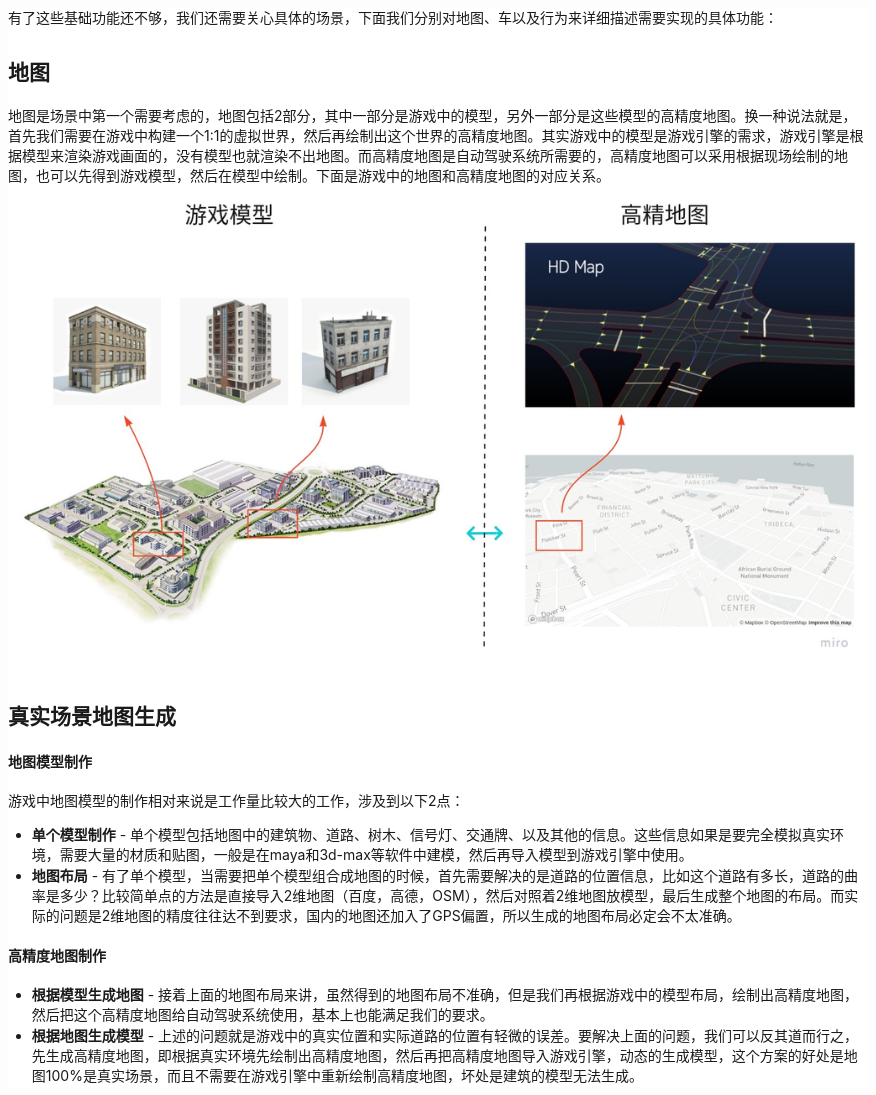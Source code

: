 有了这些基础功能还不够，我们还需要关心具体的场景，下面我们分别对地图、车以及行为来详细描述需要实现的具体功能：

<a name="simulation_map" />

## 地图
地图是场景中第一个需要考虑的，地图包括2部分，其中一部分是游戏中的模型，另外一部分是这些模型的高精度地图。换一种说法就是，首先我们需要在游戏中构建一个1:1的虚拟世界，然后再绘制出这个世界的高精度地图。其实游戏中的模型是游戏引擎的需求，游戏引擎是根据模型来渲染游戏画面的，没有模型也就渲染不出地图。而高精度地图是自动驾驶系统所需要的，高精度地图可以采用根据现场绘制的地图，也可以先得到游戏模型，然后在模型中绘制。下面是游戏中的地图和高精度地图的对应关系。
![map](img/map.jpg)

<a name="map_generate" />

## 真实场景地图生成

<a name="model_build" />

#### 地图模型制作
游戏中地图模型的制作相对来说是工作量比较大的工作，涉及到以下2点：
* **单个模型制作** - 单个模型包括地图中的建筑物、道路、树木、信号灯、交通牌、以及其他的信息。这些信息如果是要完全模拟真实环境，需要大量的材质和贴图，一般是在maya和3d-max等软件中建模，然后再导入模型到游戏引擎中使用。
* **地图布局** - 有了单个模型，当需要把单个模型组合成地图的时候，首先需要解决的是道路的位置信息，比如这个道路有多长，道路的曲率是多少？比较简单点的方法是直接导入2维地图（百度，高德，OSM），然后对照着2维地图放模型，最后生成整个地图的布局。而实际的问题是2维地图的精度往往达不到要求，国内的地图还加入了GPS偏置，所以生成的地图布局必定会不太准确。

<a name="hdmap_build" />

#### 高精度地图制作
* **根据模型生成地图** - 接着上面的地图布局来讲，虽然得到的地图布局不准确，但是我们再根据游戏中的模型布局，绘制出高精度地图，然后把这个高精度地图给自动驾驶系统使用，基本上也能满足我们的要求。
* **根据地图生成模型** - 上述的问题就是游戏中的真实位置和实际道路的位置有轻微的误差。要解决上面的问题，我们可以反其道而行之，先生成高精度地图，即根据真实环境先绘制出高精度地图，然后再把高精度地图导入游戏引擎，动态的生成模型，这个方案的好处是地图100%是真实场景，而且不需要在游戏引擎中重新绘制高精度地图，坏处是建筑的模型无法生成。
